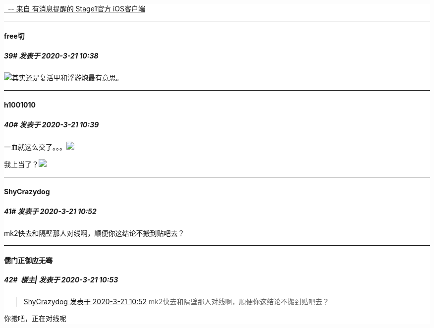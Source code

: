 [  -- 来自 有消息提醒的 Stage1官方 iOS客户端](https://itunes.apple.com/fi/app/saraba1st/id1221237470?mt=8)







*****

####  free切  
##### 39#       发表于 2020-3-21 10:38



<img src="https://static.saraba1st.com/image/smiley/face2017/065.png" referrerpolicy="no-referrer">其实还是复活甲和浮游炮最有意思。







*****

####  h1001010  
##### 40#       发表于 2020-3-21 10:39




一血就这么交了。。。<img src="https://static.saraba1st.com/image/smiley/face2017/147.png" referrerpolicy="no-referrer">

我上当了？<img src="https://static.saraba1st.com/image/smiley/face2017/125.png" referrerpolicy="no-referrer">







*****

####  ShyCrazydog  
##### 41#       发表于 2020-3-21 10:52




mk2快去和隔壁那人对线啊，顺便你这结论不搬到贴吧去？







*****

####  儒门正御应无骞  
##### 42#         楼主| 发表于 2020-3-21 10:53



<blockquote><a href="httphttps://bbs.saraba1st.com/2b/forum.php?mod=redirect&amp;goto=findpost&amp;pid=46819931&amp;ptid=1920014" target="_blank">ShyCrazydog 发表于 2020-3-21 10:52</a>
mk2快去和隔壁那人对线啊，顺便你这结论不搬到贴吧去？</blockquote>
你搬吧，正在对线呢
